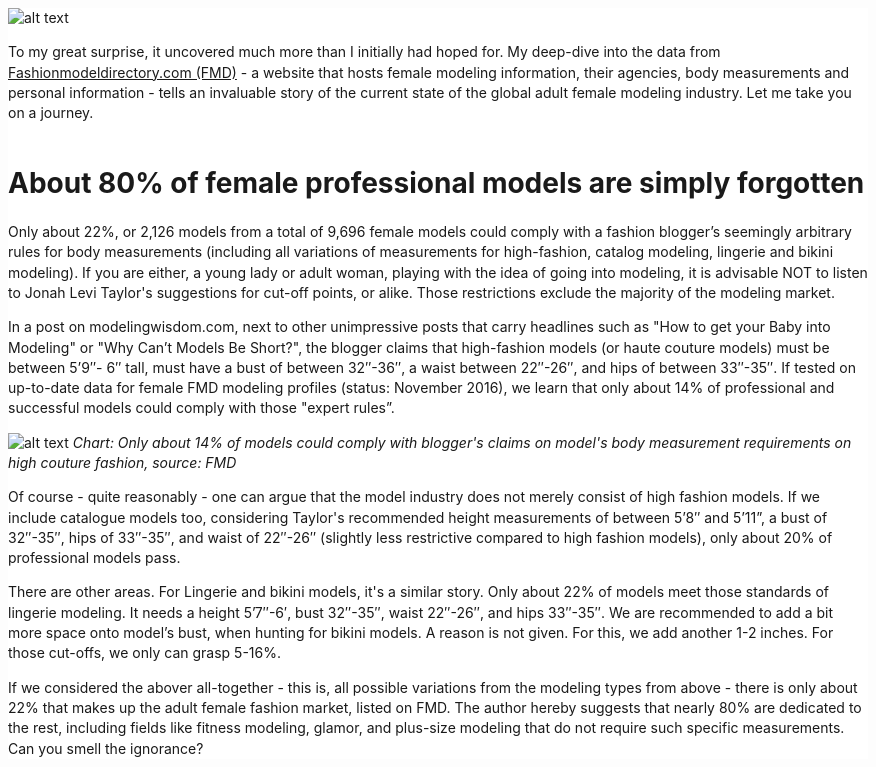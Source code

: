 ![alt text](/images/models_article/compare_2.png)

To my great surprise, it uncovered much more than I initially had hoped for.
My deep-dive into the data from [Fashionmodeldirectory.com (FMD)](http://www.fashionmodeldirectory.com/) - a website that hosts female modeling information,
their agencies, body measurements and personal information - tells an invaluable story of the current state of the global adult female modeling industry.
Let me take you on a journey.

# About 80% of female professional models are simply forgotten

Only about 22%, or 2,126 models from a total of 9,696 female models could comply with a fashion blogger’s seemingly arbitrary rules for body measurements (including all variations of measurements for
high-fashion, catalog modeling, lingerie and bikini modeling).
If you are either, a young lady or adult woman, playing with the idea of going into modeling,
it is advisable NOT to listen to Jonah Levi Taylor's suggestions for cut-off points, or alike.
Those restrictions exclude the majority of the modeling market.

In a post on modelingwisdom.com, next to other unimpressive posts that carry headlines such
as "How to get your Baby into Modeling" or "Why Can’t Models Be Short?",
the blogger claims that high-fashion models (or haute couture models)
must be between 5’9″- 6″ tall, must have a bust of between 32″-36″,
a waist between 22″-26″, and hips of between 33″-35″.
If tested on up-to-date data for female FMD modeling profiles (status: November 2016),
we learn that only about 14% of professional and successful models could comply with those "expert rules”.

 ![alt text](/images/models_article/chart_restictions_2.png)
*Chart: Only about 14% of models could comply with blogger's claims on model's body measurement requirements on high couture fashion, source: FMD*
 
Of course - quite reasonably - one can argue that the model industry does not merely consist of high fashion models. If we include catalogue models too,
considering Taylor's recommended height measurements of between 5’8″ and 5’11”,
a bust of 32″-35″, hips of 33″-35″, and waist of 22″-26″ (slightly less restrictive compared to high fashion models),
only about 20% of professional models pass.
 
There are other areas. For Lingerie and bikini models, it's a similar story.  Only about 22% of models meet those standards of lingerie modeling.
It needs a height 5’7″-6′, bust 32″-35″, waist 22″-26″, and hips 33″-35″.
We are recommended to add a bit more space onto model’s bust, when hunting for bikini models. A reason is not given. 
For this, we add another 1-2 inches. For those cut-offs, we only can grasp 5-16%.

If we considered the abover all-together - this is, all possible variations from the modeling types from above - there is only about 22% that makes up the adult female fashion market, listed on FMD.
The author hereby suggests that nearly 80% are dedicated to the rest, including fields like fitness modeling, glamor, and plus-size modeling that do not require such specific measurements. Can you smell the ignorance?

